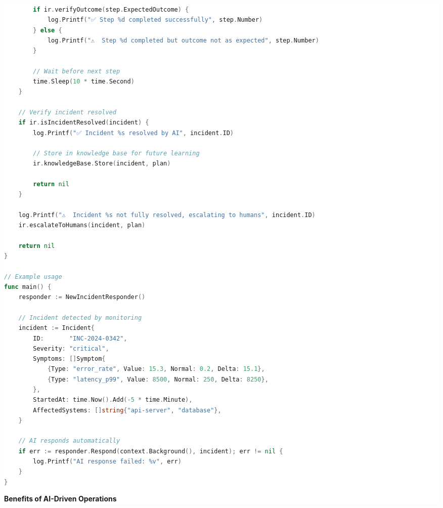 ```go
        if ir.verifyOutcome(step.ExpectedOutcome) {
            log.Printf("✅ Step %d completed successfully", step.Number)
        } else {
            log.Printf("⚠️  Step %d completed but outcome not as expected", step.Number)
        }

        // Wait before next step
        time.Sleep(10 * time.Second)
    }

    // Verify incident resolved
    if ir.isIncidentResolved(incident) {
        log.Printf("✅ Incident %s resolved by AI", incident.ID)

        // Store in knowledge base for future learning
        ir.knowledgeBase.Store(incident, plan)

        return nil
    }

    log.Printf("⚠️  Incident %s not fully resolved, escalating to humans", incident.ID)
    ir.escalateToHumans(incident, plan)

    return nil
}

// Example usage
func main() {
    responder := NewIncidentResponder()

    // Incident detected by monitoring
    incident := Incident{
        ID:       "INC-2024-0342",
        Severity: "critical",
        Symptoms: []Symptom{
            {Type: "error_rate", Value: 15.3, Normal: 0.2, Delta: 15.1},
            {Type: "latency_p99", Value: 8500, Normal: 250, Delta: 8250},
        },
        StartedAt: time.Now().Add(-5 * time.Minute),
        AffectedSystems: []string{"api-server", "database"},
    }

    // AI responds automatically
    if err := responder.Respond(context.Background(), incident); err != nil {
        log.Printf("AI response failed: %v", err)
    }
}
```

**Benefits of AI-Driven Operations**
